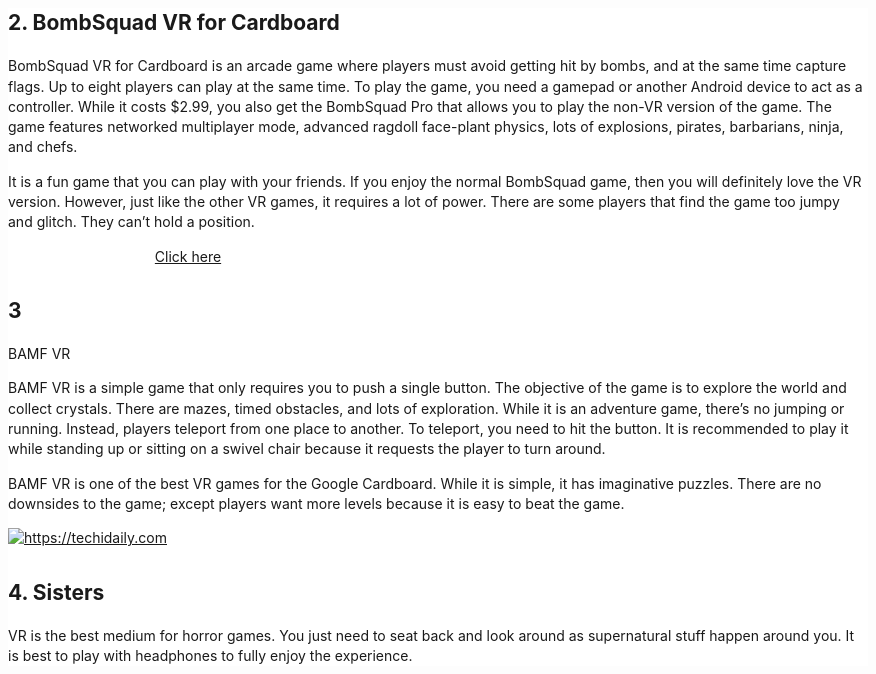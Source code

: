 ## 2. BombSquad VR for Cardboard

BombSquad VR for Cardboard is an arcade game where players must avoid getting hit by bombs, and at the same time capture flags. Up to eight players can play at the same time. To play the game, you need a gamepad or another Android device to act as a controller. While it costs $2.99, you also get the BombSquad Pro that allows you to play the non-VR version of the game. The game features networked multiplayer mode, advanced ragdoll face-plant physics, lots of explosions, pirates, barbarians, ninja, and chefs.

It is a fun game that you can play with your friends. If you enjoy the normal BombSquad game, then you will definitely love the VR version. However, just like the other VR games, it requires a lot of power. There are some players that find the game too jumpy and glitch. They can’t hold a position.


<span id="1983539">
					<video width="576" height="240" style="cursor:pointer"
           poster="//a.impactradius-go.com/display-clicktoplayimage/1983539.png"
           onclick="if(!this.playClicked){this.play();this.setAttribute('controls',true);this.playClicked=true;}">
	   <source src="//a.impactradius-go.com/display-ad/22993-1983539">
	   <img src="//a.impactradius-go.com/display-clicktoplayimage/1983539.png" style="border: none; height: 100%; width: 100%; object-fit: contain">
	</video>
	<div style="width:360px;text-align:center"><a href="javascript:window.open(decodeURIComponent('https%3A%2F%2Fhomestyler.sjv.io%2Fc%2F5597632%2F1983539%2F22993'), '_blank');void(0);">Click here</a></div>
</span>
<img height="0" width="0" src="https://imp.pxf.io/i/5597632/1983539/22993" style="position:absolute;visibility:hidden;" border="0" />

## 3

BAMF VR

BAMF VR is a simple game that only requires you to push a single button. The objective of the game is to explore the world and collect crystals. There are mazes, timed obstacles, and lots of exploration. While it is an adventure game, there’s no jumping or running. Instead, players teleport from one place to another. To teleport, you need to hit the button. It is recommended to play it while standing up or sitting on a swivel chair because it requests the player to turn around.

BAMF VR is one of the best VR games for the Google Cardboard. While it is simple, it has imaginative puzzles. There are no downsides to the game; except players want more levels because it is easy to beat the game.


<a href="https://aligracehair.sjv.io/c/5597632/1948909/19272" target="_top" id="1948909">
  <img src="//a.impactradius-go.com/display-ad/19272-1948909" border="0" alt="https://techidaily.com" width="728" height="90"/>
</a>
<img height="0" width="0" src="https://aligracehair.sjv.io/i/5597632/1948909/19272" style="position:absolute;visibility:hidden;" border="0" />

## 4. Sisters

VR is the best medium for horror games. You just need to seat back and look around as supernatural stuff happen around you. It is best to play with headphones to fully enjoy the experience.
